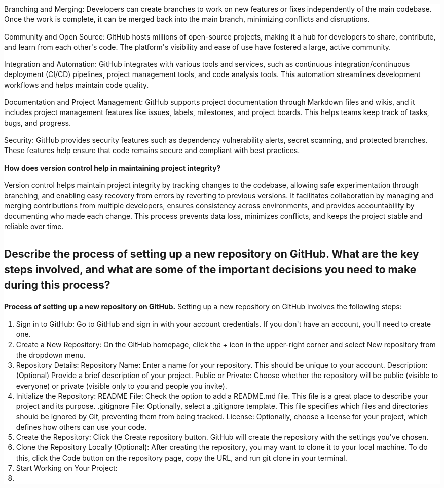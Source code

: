 Branching and Merging: Developers can create branches to work on new features or fixes independently of the main codebase. Once the work is complete, it can be merged back into the main branch, minimizing conflicts and disruptions.

Community and Open Source: GitHub hosts millions of open-source projects, making it a hub for developers to share, contribute, and learn from each other's code. The platform's visibility and ease of use have fostered a large, active community.

Integration and Automation: GitHub integrates with various tools and services, such as continuous integration/continuous deployment (CI/CD) pipelines, project management tools, and code analysis tools. This automation streamlines development workflows and helps maintain code quality.

Documentation and Project Management: GitHub supports project documentation through Markdown files and wikis, and it includes project management features like issues, labels, milestones, and project boards. This helps teams keep track of tasks, bugs, and progress.

Security: GitHub provides security features such as dependency vulnerability alerts, secret scanning, and protected branches. These features help ensure that code remains secure and compliant with best practices.

**How does version control help in maintaining project integrity?**

Version control helps maintain project integrity by tracking changes to the codebase, allowing safe experimentation through branching, and enabling easy recovery from errors by reverting to previous versions. It facilitates collaboration by managing and merging contributions from multiple developers, ensures consistency across environments, and provides accountability by documenting who made each change. This process prevents data loss, minimizes conflicts, and keeps the project stable and reliable over time.

## Describe the process of setting up a new repository on GitHub. What are the key steps involved, and what are some of the important decisions you need to make during this process?

**Process of setting up a new repository on GitHub.**
Setting up a new repository on GitHub involves the following steps:

1. Sign in to GitHub:
Go to GitHub and sign in with your account credentials. If you don't have an account, you'll need to create one.
2. Create a New Repository:
On the GitHub homepage, click the + icon in the upper-right corner and select New repository from the dropdown menu.
3. Repository Details:
Repository Name: Enter a name for your repository. This should be unique to your account.
Description: (Optional) Provide a brief description of your project.
Public or Private: Choose whether the repository will be public (visible to everyone) or private (visible only to you and people you invite).
4. Initialize the Repository:
README File: Check the option to add a README.md file. This file is a great place to describe your project and its purpose.
.gitignore File: Optionally, select a .gitignore template. This file specifies which files and directories should be ignored by Git, preventing them from being tracked.
License: Optionally, choose a license for your project, which defines how others can use your code.
5. Create the Repository:
Click the Create repository button. GitHub will create the repository with the settings you've chosen.
6. Clone the Repository Locally (Optional):
After creating the repository, you may want to clone it to your local machine. To do this, click the Code button on the repository page, copy the URL, and run git clone <repository-URL> in your terminal.
7. Start Working on Your Project:
8. 